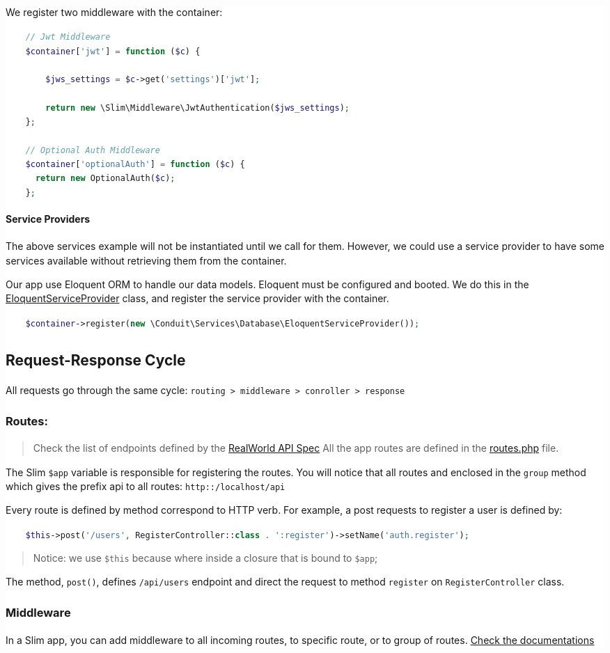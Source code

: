 We register two middleware with the container:
```php
    // Jwt Middleware
    $container['jwt'] = function ($c) {
    
        $jws_settings = $c->get('settings')['jwt'];
    
        return new \Slim\Middleware\JwtAuthentication($jws_settings);
    };
    
    // Optional Auth Middleware
    $container['optionalAuth'] = function ($c) {
      return new OptionalAuth($c);
    };
``` 

#### Service Providers
The above services example will not be instantiated until we call for them.
However, we could use a service provider to have some services available without retrieving them from the container.

Our app use Eloquent ORM to handle our data models. Eloquent must be configured and booted. 
We do this in the [EloquentServiceProvider](src/Conduit/Services/Database/EloquentServiceProvider.php) class,
and register the service provider with the container.
```php
    $container->register(new \Conduit\Services\Database\EloquentServiceProvider());
```

## Request-Response Cycle
All requests go through the same cycle:  `routing > middleware > conroller > response`
### Routes:
> Check the list of endpoints defined by the [RealWorld API Spec](https://github.com/gothinkster/realworld/tree/master/api#endpoints)
All the app routes are defined in the [routes.php](src/routes.php) file.

The Slim `$app` variable is responsible for registering the routes. 
You will notice that all routes and enclosed in the `group` method which gives the prefix api to all routes: `http::/localhost/api`

Every route is defined by method correspond to HTTP verb. For example, a post requests to register a user is defined by:
```php
    $this->post('/users', RegisterController::class . ':register')->setName('auth.register');
```
> Notice: we use `$this` because where inside a closure that is bound to `$app`; 

The method, `post()`, defines `/api/users` endpoint and direct the request to method `register` on `RegisterController` class.

### Middleware
In a Slim app, you can add middleware to all incoming routes, to specific route, or to group of routes. [Check the documentations](https://www.slimframework.com/docs/concepts/middleware.html) 

